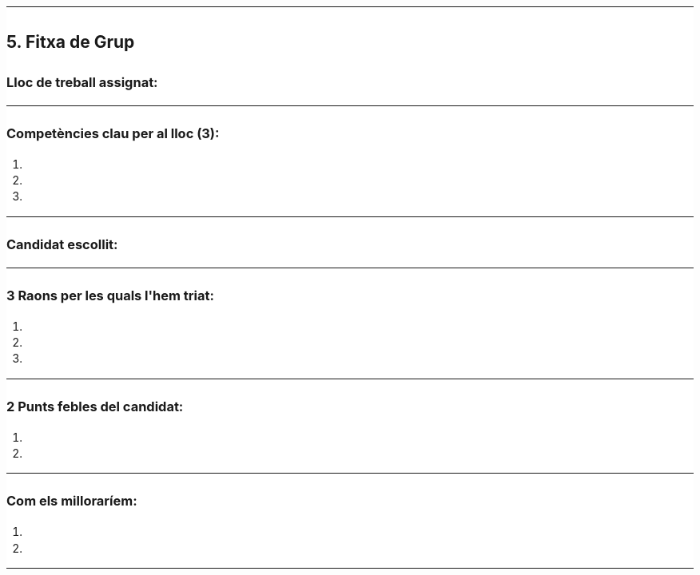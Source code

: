 
---

## **5. Fitxa de Grup**

### **Lloc de treball assignat:**

---

### **Competències clau per al lloc (3):**

1.
2.
3.

---

### **Candidat escollit:**

---

### **3 Raons per les quals l'hem triat:**

1.
2.
3.

---

### **2 Punts febles del candidat:**

1.
2.

---

### **Com els milloraríem:**

1.
2.

---


